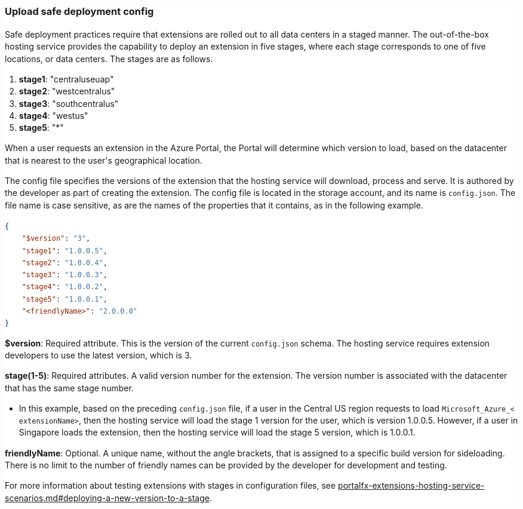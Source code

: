 ### Upload safe deployment config 




Safe deployment practices require that extensions are rolled out to all data centers in a staged manner. The out-of-the-box hosting service provides the capability to deploy an extension in five stages, where each stage corresponds to one of five locations, or data centers.  The stages are as follows.

1. **stage1**: "centraluseuap"
1. **stage2**: "westcentralus"
1. **stage3**: "southcentralus"
1. **stage4**: "westus"
1. **stage5**: "*"



When a user requests an extension in the Azure Portal, the Portal will determine which version to load, based on the datacenter that is nearest to the user's geographical location.

The config file specifies the versions of the extension that the hosting service will download, process and serve. It is authored by the developer as part of creating the extension.  The config file is located in the storage account, and its name is  `config.json`.  The file name is case sensitive, as are the names of the properties that it contains, as in the following example.

```json
{
    "$version": "3",
    "stage1": "1.0.0.5",
    "stage2": "1.0.0.4",
    "stage3": "1.0.0.3",
    "stage4": "1.0.0.2",
    "stage5": "1.0.0.1",
    "<friendlyName>": "2.0.0.0"
}
```

**$version**:  Required attribute. This is the version of the current `config.json` schema. The hosting service requires extension developers to use the latest version, which is 3.

**stage(1-5)**: Required attributes. A valid version number for the extension.  The version number is associated with the datacenter that has the same stage number.

* In this example, based on the preceding `config.json` file, if a user in the Central US region requests to load `Microsoft_Azure_<extensionName>`, then the hosting service will load the stage 1 version for the user, which is version 1.0.0.5. However, if a user in Singapore loads the extension, then the hosting service will load the stage 5 version, which is 1.0.0.1.

**friendlyName**: Optional. A unique name, without the angle brackets, that is assigned to a specific build version for sideloading. There is no limit to the number of friendly names can be provided by the developer for development and testing.


For more information about testing extensions with stages in configuration files, see [portalfx-extensions-hosting-service-scenarios.md#deploying-a-new-version-to-a-stage](portalfx-extensions-hosting-service-scenarios.md#deploying-a-new-version-to-a-stage).
